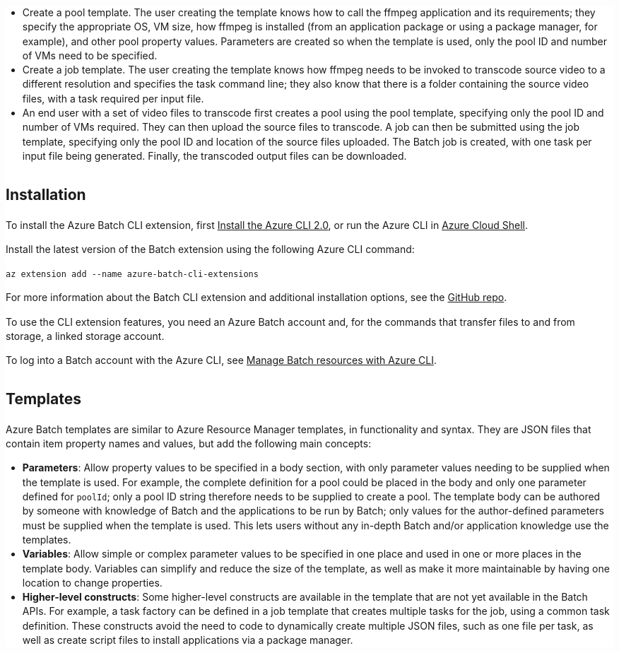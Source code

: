 - Create a pool template. The user creating the template knows how to call the ffmpeg application and its requirements; they specify the appropriate OS, VM size, how ffmpeg is installed (from an application package or using a package manager, for example), and other pool property values. Parameters are created so when the template is used, only the pool ID and number of VMs need to be specified.
- Create a job template. The user creating the template knows how ffmpeg needs to be invoked to transcode source video to a different resolution and specifies the task command line; they also know that there is a folder containing the source video files, with a task required per input file.
- An end user with a set of video files to transcode first creates a pool using the pool template, specifying only the pool ID and number of VMs required. They can then upload the source files to transcode. A job can then be submitted using the job template, specifying only the pool ID and location of the source files uploaded. The Batch job is created, with one task per input file being generated. Finally, the transcoded output files can be downloaded.

## Installation

To install the Azure Batch CLI extension, first [Install the Azure CLI 2.0](/cli/azure/install-azure-cli), or run the Azure CLI in [Azure Cloud Shell](../cloud-shell/overview.md).

Install the latest version of the Batch extension using the following Azure CLI command:

```azurecli
az extension add --name azure-batch-cli-extensions
```

For more information about the Batch CLI extension and additional installation options, see the [GitHub repo](https://github.com/Azure/azure-batch-cli-extensions).

To use the CLI extension features, you need an Azure Batch account and, for the commands that transfer files to and from storage, a linked storage account.

To log into a Batch account with the Azure CLI, see [Manage Batch resources with Azure CLI](batch-cli-get-started.md).

## Templates

Azure Batch templates are similar to Azure Resource Manager templates, in functionality and syntax. They are JSON files that contain item property names and values, but add the following main concepts:

- **Parameters**: Allow property values to be specified in a body section, with only parameter values needing to be supplied when the template is used. For example, the complete definition for a pool could be placed in the body and only one parameter defined for `poolId`; only a pool ID string therefore needs to be supplied to create a pool. The template body can be authored by someone with knowledge of Batch and the applications to be run by Batch; only values for the author-defined parameters must be supplied when the template is used. This lets users without any in-depth Batch and/or application knowledge use the templates.
- **Variables**: Allow simple or complex parameter values to be specified in one place and used in one or more places in the template body. Variables can simplify and reduce the size of the template, as well as make it more maintainable by having one location to change properties.
- **Higher-level constructs**: Some higher-level constructs are available in the template that are not yet available in the Batch APIs. For example, a task factory can be defined in a job template that creates multiple tasks for the job, using a common task definition. These constructs avoid the need to code to dynamically create multiple JSON files, such as one file per task, as well as create script files to install applications via a package manager.
